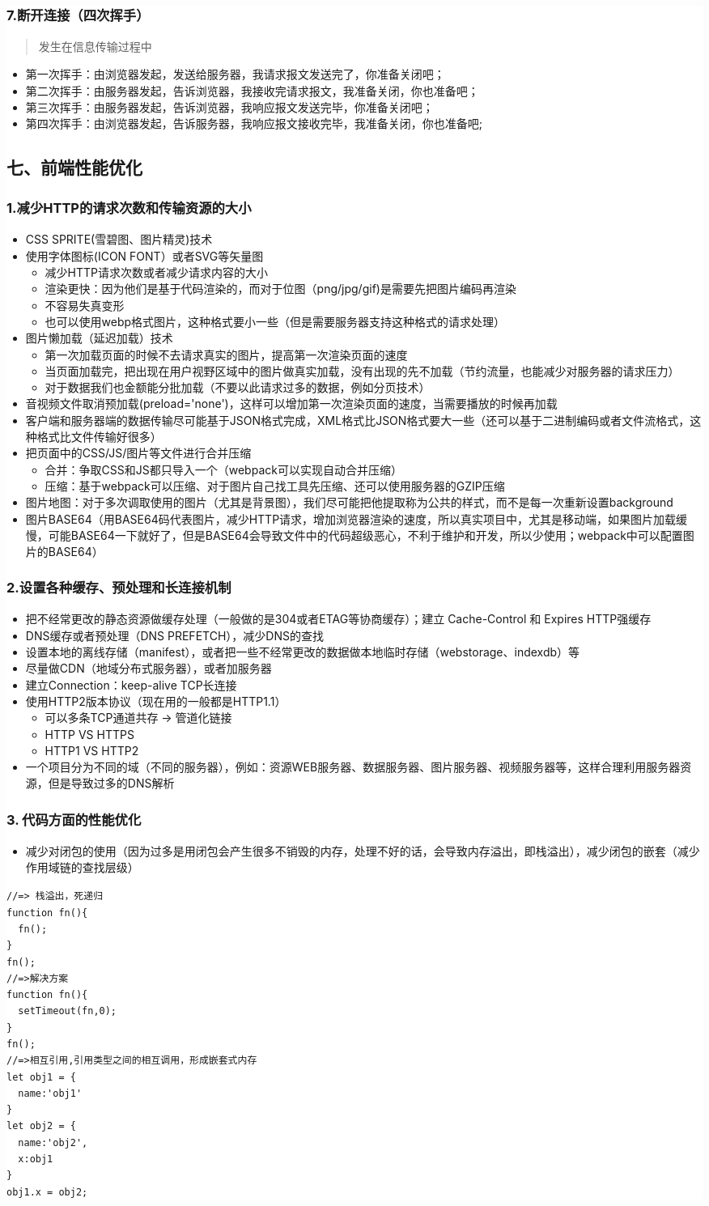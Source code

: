 ### 7.断开连接（四次挥手）
> 发生在信息传输过程中
- 第一次挥手：由浏览器发起，发送给服务器，我请求报文发送完了，你准备关闭吧；
- 第二次挥手：由服务器发起，告诉浏览器，我接收完请求报文，我准备关闭，你也准备吧；
- 第三次挥手：由服务器发起，告诉浏览器，我响应报文发送完毕，你准备关闭吧；
- 第四次挥手：由浏览器发起，告诉服务器，我响应报文接收完毕，我准备关闭，你也准备吧;

## 七、前端性能优化
### 1.减少HTTP的请求次数和传输资源的大小
- CSS SPRITE(雪碧图、图片精灵)技术
- 使用字体图标(ICON FONT）或者SVG等矢量图
  + 减少HTTP请求次数或者减少请求内容的大小
  + 渲染更快：因为他们是基于代码渲染的，而对于位图（png/jpg/gif)是需要先把图片编码再渲染
  + 不容易失真变形
  + 也可以使用webp格式图片，这种格式要小一些（但是需要服务器支持这种格式的请求处理）
- 图片懒加载（延迟加载）技术
  + 第一次加载页面的时候不去请求真实的图片，提高第一次渲染页面的速度
  + 当页面加载完，把出现在用户视野区域中的图片做真实加载，没有出现的先不加载（节约流量，也能减少对服务器的请求压力）
  + 对于数据我们也金额能分批加载（不要以此请求过多的数据，例如分页技术）
- 音视频文件取消预加载(preload='none')，这样可以增加第一次渲染页面的速度，当需要播放的时候再加载
- 客户端和服务器端的数据传输尽可能基于JSON格式完成，XML格式比JSON格式要大一些（还可以基于二进制编码或者文件流格式，这种格式比文件传输好很多）
- 把页面中的CSS/JS/图片等文件进行合并压缩
  + 合并：争取CSS和JS都只导入一个（webpack可以实现自动合并压缩）
  + 压缩：基于webpack可以压缩、对于图片自己找工具先压缩、还可以使用服务器的GZIP压缩
- 图片地图：对于多次调取使用的图片（尤其是背景图），我们尽可能把他提取称为公共的样式，而不是每一次重新设置background
- 图片BASE64（用BASE64码代表图片，减少HTTP请求，增加浏览器渲染的速度，所以真实项目中，尤其是移动端，如果图片加载缓慢，可能BASE64一下就好了，但是BASE64会导致文件中的代码超级恶心，不利于维护和开发，所以少使用；webpack中可以配置图片的BASE64）
### 2.设置各种缓存、预处理和长连接机制
- 把不经常更改的静态资源做缓存处理（一般做的是304或者ETAG等协商缓存）；建立 Cache-Control 和 Expires HTTP强缓存
- DNS缓存或者预处理（DNS PREFETCH），减少DNS的查找
- 设置本地的离线存储（manifest），或者把一些不经常更改的数据做本地临时存储（webstorage、indexdb）等
- 尽量做CDN（地域分布式服务器），或者加服务器
- 建立Connection：keep-alive TCP长连接
- 使用HTTP2版本协议（现在用的一般都是HTTP1.1）
  + 可以多条TCP通道共存 -> 管道化链接
  + HTTP VS HTTPS
  + HTTP1 VS HTTP2
- 一个项目分为不同的域（不同的服务器），例如：资源WEB服务器、数据服务器、图片服务器、视频服务器等，这样合理利用服务器资源，但是导致过多的DNS解析
### 3. 代码方面的性能优化
- 减少对闭包的使用（因为过多是用闭包会产生很多不销毁的内存，处理不好的话，会导致内存溢出，即栈溢出），减少闭包的嵌套（减少作用域链的查找层级）
```
//=> 栈溢出，死递归
function fn(){
  fn();
}
fn();
//=>解决方案
function fn(){
  setTimeout(fn,0);
}
fn();
//=>相互引用,引用类型之间的相互调用，形成嵌套式内存
let obj1 = {
  name:'obj1'
}
let obj2 = {
  name:'obj2',
  x:obj1
}
obj1.x = obj2;
```